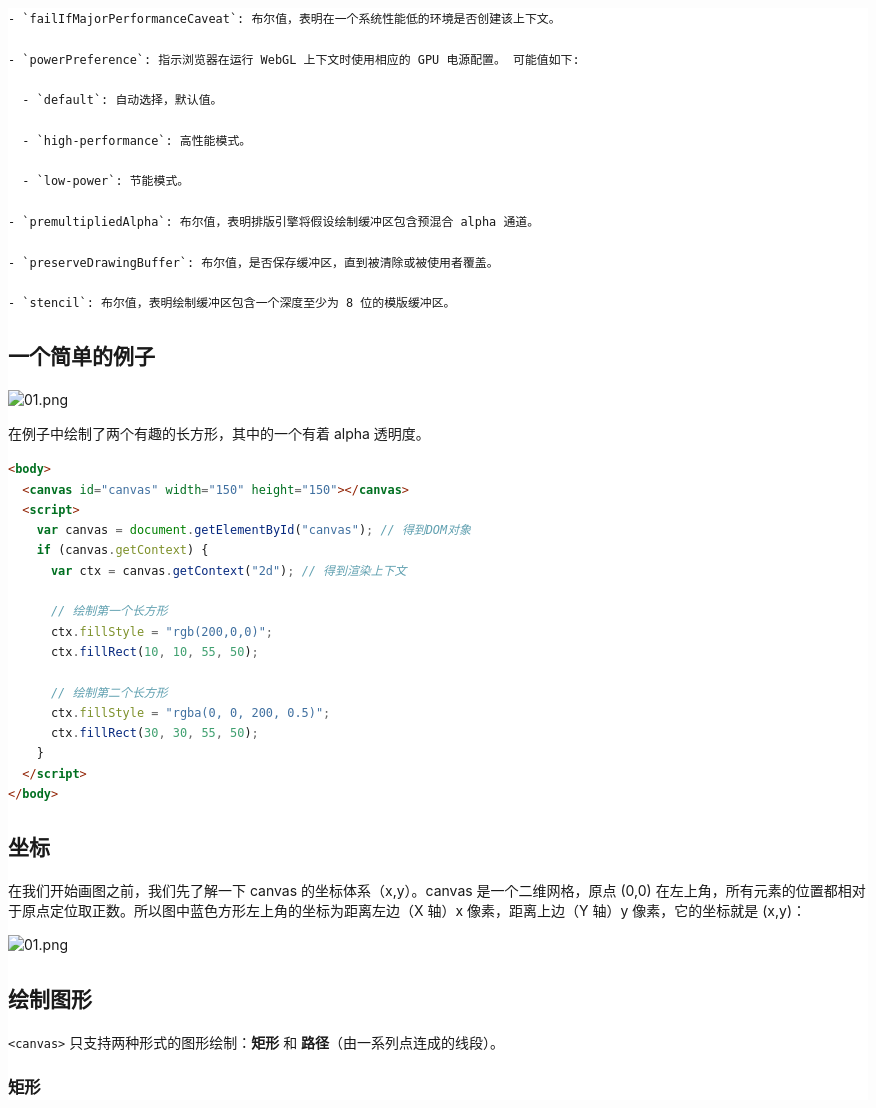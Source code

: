     - `failIfMajorPerformanceCaveat`: 布尔值，表明在一个系统性能低的环境是否创建该上下文。

    - `powerPreference`: 指示浏览器在运行 WebGL 上下文时使用相应的 GPU 电源配置。 可能值如下:

      - `default`: 自动选择，默认值。

      - `high-performance`: 高性能模式。

      - `low-power`: 节能模式。

    - `premultipliedAlpha`: 布尔值，表明排版引擎将假设绘制缓冲区包含预混合 alpha 通道。

    - `preserveDrawingBuffer`: 布尔值，是否保存缓冲区，直到被清除或被使用者覆盖。

    - `stencil`: 布尔值，表明绘制缓冲区包含一个深度至少为 8 位的模版缓冲区。

## 一个简单的例子

![01.png](https://p1-juejin.byteimg.com/tos-cn-i-k3u1fbpfcp/02eff0a206b0406b828da9a231b8ff93~tplv-k3u1fbpfcp-watermark.image)

在例子中绘制了两个有趣的长方形，其中的一个有着 alpha 透明度。

```html
<body>
  <canvas id="canvas" width="150" height="150"></canvas>
  <script>
    var canvas = document.getElementById("canvas"); // 得到DOM对象
    if (canvas.getContext) {
      var ctx = canvas.getContext("2d"); // 得到渲染上下文

      // 绘制第一个长方形
      ctx.fillStyle = "rgb(200,0,0)";
      ctx.fillRect(10, 10, 55, 50);

      // 绘制第二个长方形
      ctx.fillStyle = "rgba(0, 0, 200, 0.5)";
      ctx.fillRect(30, 30, 55, 50);
    }
  </script>
</body>
```

## 坐标

在我们开始画图之前，我们先了解一下 canvas 的坐标体系（x,y）。canvas 是一个二维网格，原点 (0,0) 在左上角，所有元素的位置都相对于原点定位取正数。所以图中蓝色方形左上角的坐标为距离左边（X 轴）x 像素，距离上边（Y 轴）y 像素，它的坐标就是 (x,y)：

![01.png](https://p6-juejin.byteimg.com/tos-cn-i-k3u1fbpfcp/03fc04b833554532b29818dfe515a185~tplv-k3u1fbpfcp-watermark.image)

## 绘制图形

`<canvas>` 只支持两种形式的图形绘制：**矩形** 和 **路径**（由一系列点连成的线段）。

### 矩形
